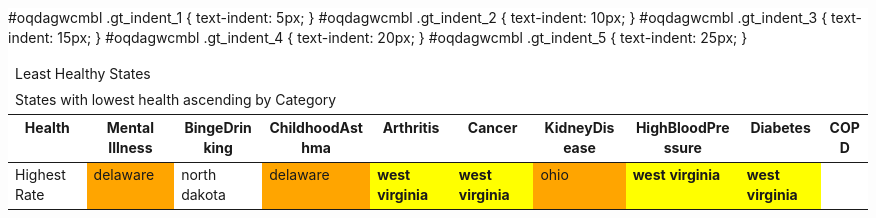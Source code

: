 &#10;#oqdagwcmbl .gt_indent_1 {
  text-indent: 5px;
}
&#10;#oqdagwcmbl .gt_indent_2 {
  text-indent: 10px;
}
&#10;#oqdagwcmbl .gt_indent_3 {
  text-indent: 15px;
}
&#10;#oqdagwcmbl .gt_indent_4 {
  text-indent: 20px;
}
&#10;#oqdagwcmbl .gt_indent_5 {
  text-indent: 25px;
}
</style>
<table class="gt_table" data-quarto-disable-processing="false" data-quarto-bootstrap="false">
  <thead>
    <tr class="gt_heading">
      <td colspan="10" class="gt_heading gt_title gt_font_normal" style>Least Healthy States</td>
    </tr>
    <tr class="gt_heading">
      <td colspan="10" class="gt_heading gt_subtitle gt_font_normal gt_bottom_border" style>States with lowest health ascending by Category</td>
    </tr>
    <tr class="gt_col_headings">
      <th class="gt_col_heading gt_columns_bottom_border gt_left" rowspan="1" colspan="1" style="font-weight: bold;" scope="col" id="Health">Health</th>
      <th class="gt_col_heading gt_columns_bottom_border gt_left" rowspan="1" colspan="1" style="font-weight: bold;" scope="col" id="Mental Illness">Mental Illness</th>
      <th class="gt_col_heading gt_columns_bottom_border gt_left" rowspan="1" colspan="1" style="font-weight: bold;" scope="col" id="BingeDrinking">BingeDrinking</th>
      <th class="gt_col_heading gt_columns_bottom_border gt_left" rowspan="1" colspan="1" style="font-weight: bold;" scope="col" id="ChildhoodAsthma">ChildhoodAsthma</th>
      <th class="gt_col_heading gt_columns_bottom_border gt_left" rowspan="1" colspan="1" style="font-weight: bold;" scope="col" id="Arthritis">Arthritis</th>
      <th class="gt_col_heading gt_columns_bottom_border gt_left" rowspan="1" colspan="1" style="font-weight: bold;" scope="col" id="Cancer">Cancer</th>
      <th class="gt_col_heading gt_columns_bottom_border gt_left" rowspan="1" colspan="1" style="font-weight: bold;" scope="col" id="KidneyDisease">KidneyDisease</th>
      <th class="gt_col_heading gt_columns_bottom_border gt_left" rowspan="1" colspan="1" style="font-weight: bold;" scope="col" id="HighBloodPressure">HighBloodPressure</th>
      <th class="gt_col_heading gt_columns_bottom_border gt_left" rowspan="1" colspan="1" style="font-weight: bold;" scope="col" id="Diabetes">Diabetes</th>
      <th class="gt_col_heading gt_columns_bottom_border gt_left" rowspan="1" colspan="1" style="font-weight: bold;" scope="col" id="COPD">COPD</th>
    </tr>
  </thead>
  <tbody class="gt_table_body">
    <tr><td headers="Health" class="gt_row gt_left">Highest Rate</td>
<td headers="Mental Illness" class="gt_row gt_left" style="background-color: #FFA500;">delaware</td>
<td headers="BingeDrinking" class="gt_row gt_left">north dakota</td>
<td headers="ChildhoodAsthma" class="gt_row gt_left" style="background-color: #FFA500;">delaware</td>
<td headers="Arthritis" class="gt_row gt_left" style="background-color: #FFFF00; font-weight: bold;">west virginia</td>
<td headers="Cancer" class="gt_row gt_left" style="background-color: #FFFF00; font-weight: bold;">west virginia</td>
<td headers="KidneyDisease" class="gt_row gt_left" style="background-color: #FFA500;">ohio</td>
<td headers="HighBloodPressure" class="gt_row gt_left" style="background-color: #FFFF00; font-weight: bold;">west virginia</td>
<td headers="Diabetes" class="gt_row gt_left" style="background-color: #FFFF00; font-weight: bold;">west virginia</td>